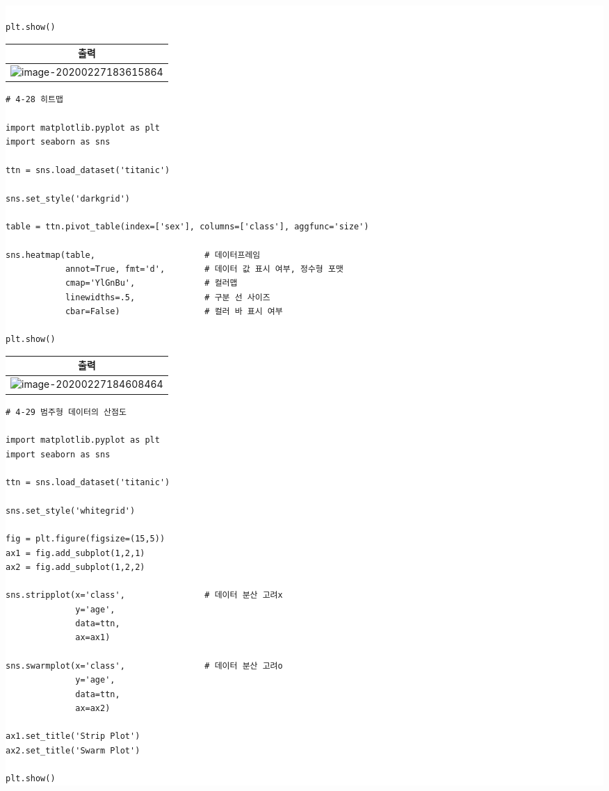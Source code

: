 ```

plt.show()
```

| 출력                                                         |
| ------------------------------------------------------------ |
| ![image-20200227183615864](C:\Users\User\AppData\Roaming\Typora\typora-user-images\image-20200227183615864.png) |

```
# 4-28 히트맵

import matplotlib.pyplot as plt
import seaborn as sns

ttn = sns.load_dataset('titanic')

sns.set_style('darkgrid')

table = ttn.pivot_table(index=['sex'], columns=['class'], aggfunc='size')

sns.heatmap(table,                      # 데이터프레임
            annot=True, fmt='d',        # 데이터 값 표시 여부, 정수형 포맷
            cmap='YlGnBu',              # 컬러맵
            linewidths=.5,              # 구분 선 사이즈
            cbar=False)                 # 컬러 바 표시 여부

plt.show()
```

| 출력                                                         |
| ------------------------------------------------------------ |
| ![image-20200227184608464](C:\Users\User\AppData\Roaming\Typora\typora-user-images\image-20200227184608464.png) |

```
# 4-29 범주형 데이터의 산점도

import matplotlib.pyplot as plt
import seaborn as sns

ttn = sns.load_dataset('titanic')

sns.set_style('whitegrid')

fig = plt.figure(figsize=(15,5))
ax1 = fig.add_subplot(1,2,1)
ax2 = fig.add_subplot(1,2,2)

sns.stripplot(x='class',				# 데이터 분산 고려x
              y='age',
              data=ttn,
              ax=ax1)

sns.swarmplot(x='class',				# 데이터 분산 고려o
              y='age',
              data=ttn,
              ax=ax2)

ax1.set_title('Strip Plot')
ax2.set_title('Swarm Plot')

plt.show()
```
